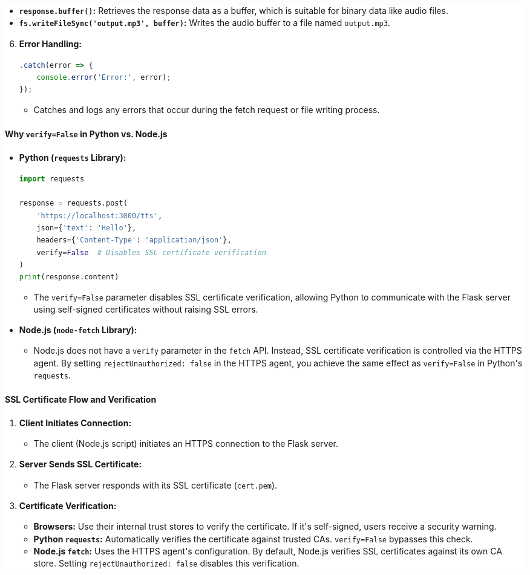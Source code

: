    - **`response.buffer()`:** Retrieves the response data as a buffer, which is suitable for binary data like audio files.
   - **`fs.writeFileSync('output.mp3', buffer)`:** Writes the audio buffer to a file named `output.mp3`.

6. **Error Handling:**
   
   ```javascript
   .catch(error => {
       console.error('Error:', error);
   });
   ```

   - Catches and logs any errors that occur during the fetch request or file writing process.

#### **Why `verify=False` in Python vs. Node.js**

- **Python (`requests` Library):**
  
  ```python:pythonclient.py
  import requests
  
  response = requests.post(
      'https://localhost:3000/tts',
      json={'text': 'Hello'},
      headers={'Content-Type': 'application/json'},
      verify=False  # Disables SSL certificate verification
  )
  print(response.content)
  ```
  
  - The `verify=False` parameter disables SSL certificate verification, allowing Python to communicate with the Flask server using self-signed certificates without raising SSL errors.

- **Node.js (`node-fetch` Library):**
  
  - Node.js does not have a `verify` parameter in the `fetch` API. Instead, SSL certificate verification is controlled via the HTTPS agent. By setting `rejectUnauthorized: false` in the HTTPS agent, you achieve the same effect as `verify=False` in Python's `requests`.

#### **SSL Certificate Flow and Verification**

1. **Client Initiates Connection:**
   
   - The client (Node.js script) initiates an HTTPS connection to the Flask server.

2. **Server Sends SSL Certificate:**
   
   - The Flask server responds with its SSL certificate (`cert.pem`).

3. **Certificate Verification:**
   
   - **Browsers:** Use their internal trust stores to verify the certificate. If it's self-signed, users receive a security warning.
   - **Python `requests`:** Automatically verifies the certificate against trusted CAs. `verify=False` bypasses this check.
   - **Node.js `fetch`:** Uses the HTTPS agent's configuration. By default, Node.js verifies SSL certificates against its own CA store. Setting `rejectUnauthorized: false` disables this verification.
